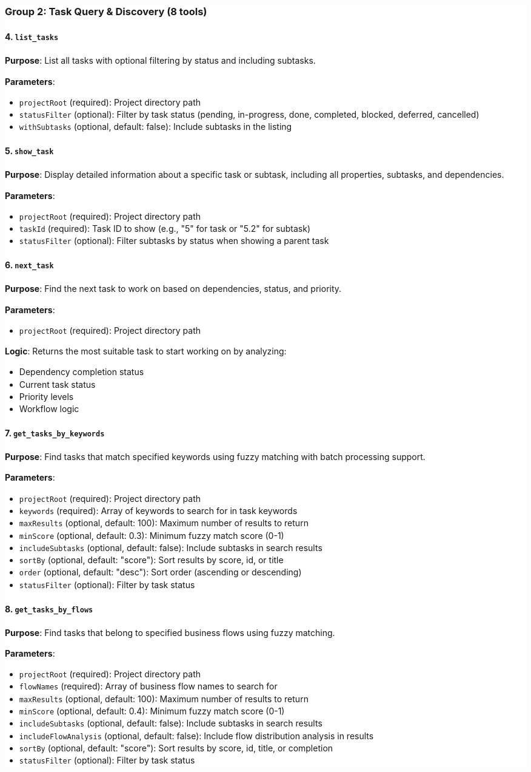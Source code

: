 ### Group 2: Task Query & Discovery (8 tools)

#### 4. `list_tasks`
**Purpose**: List all tasks with optional filtering by status and including subtasks.

**Parameters**:
- `projectRoot` (required): Project directory path
- `statusFilter` (optional): Filter by task status (pending, in-progress, done, completed, blocked, deferred, cancelled)
- `withSubtasks` (optional, default: false): Include subtasks in the listing

#### 5. `show_task`
**Purpose**: Display detailed information about a specific task or subtask, including all properties, subtasks, and dependencies.

**Parameters**:
- `projectRoot` (required): Project directory path
- `taskId` (required): Task ID to show (e.g., "5" for task or "5.2" for subtask)
- `statusFilter` (optional): Filter subtasks by status when showing a parent task

#### 6. `next_task`
**Purpose**: Find the next task to work on based on dependencies, status, and priority.

**Parameters**:
- `projectRoot` (required): Project directory path

**Logic**: Returns the most suitable task to start working on by analyzing:
- Dependency completion status
- Current task status
- Priority levels
- Workflow logic

#### 7. `get_tasks_by_keywords`
**Purpose**: Find tasks that match specified keywords using fuzzy matching with batch processing support.

**Parameters**:
- `projectRoot` (required): Project directory path
- `keywords` (required): Array of keywords to search for in task keywords
- `maxResults` (optional, default: 100): Maximum number of results to return
- `minScore` (optional, default: 0.3): Minimum fuzzy match score (0-1)
- `includeSubtasks` (optional, default: false): Include subtasks in search results
- `sortBy` (optional, default: "score"): Sort results by score, id, or title
- `order` (optional, default: "desc"): Sort order (ascending or descending)
- `statusFilter` (optional): Filter by task status

#### 8. `get_tasks_by_flows`
**Purpose**: Find tasks that belong to specified business flows using fuzzy matching.

**Parameters**:
- `projectRoot` (required): Project directory path
- `flowNames` (required): Array of business flow names to search for
- `maxResults` (optional, default: 100): Maximum number of results to return
- `minScore` (optional, default: 0.4): Minimum fuzzy match score (0-1)
- `includeSubtasks` (optional, default: false): Include subtasks in search results
- `includeFlowAnalysis` (optional, default: false): Include flow distribution analysis in results
- `sortBy` (optional, default: "score"): Sort results by score, id, title, or completion
- `statusFilter` (optional): Filter by task status
